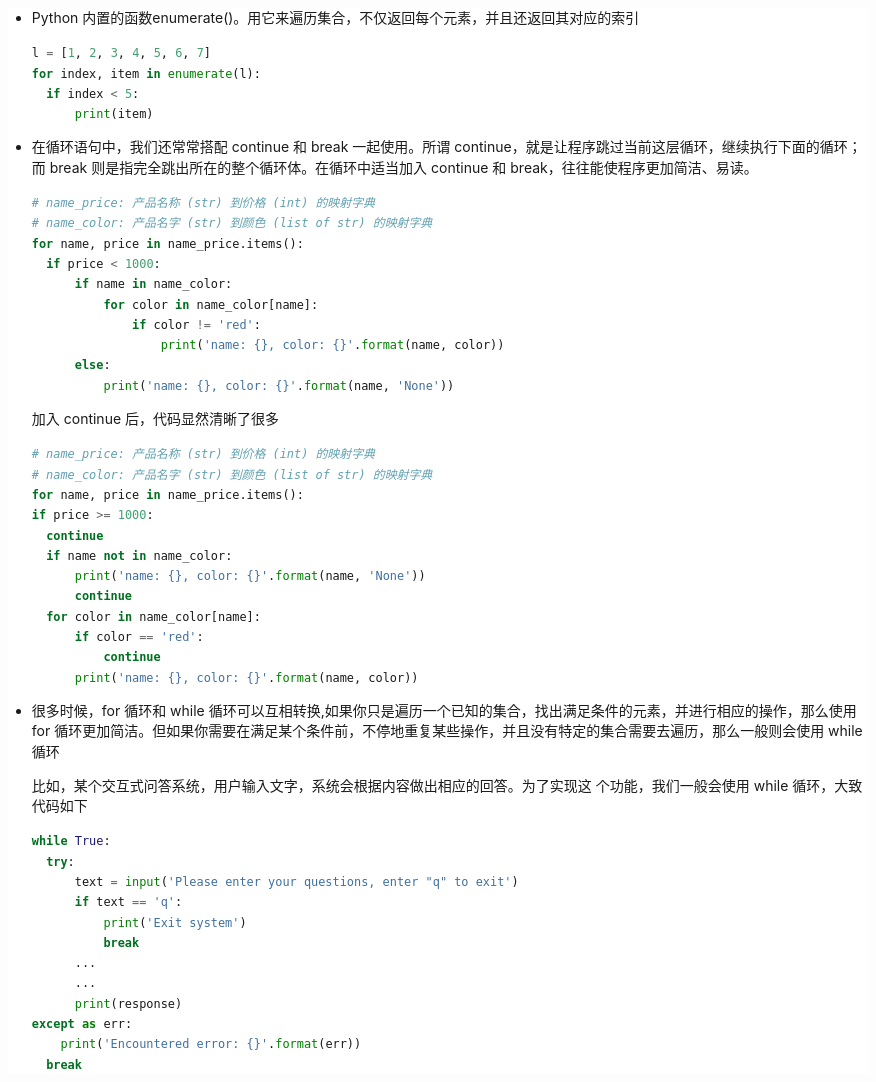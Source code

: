 - Python 内置的函数enumerate()。用它来遍历集合，不仅返回每个元素，并且还返回其对应的索引

  ```python
  l = [1, 2, 3, 4, 5, 6, 7]
  for index, item in enumerate(l):
  	if index < 5:
  		print(item)
  ```

- 在循环语句中，我们还常常搭配 continue 和 break 一起使用。所谓 continue，就是让程序跳过当前这层循环，继续执行下面的循环；而 break 则是指完全跳出所在的整个循环体。在循环中适当加入 continue 和 break，往往能使程序更加简洁、易读。

  ```python
  # name_price: 产品名称 (str) 到价格 (int) 的映射字典
  # name_color: 产品名字 (str) 到颜色 (list of str) 的映射字典
  for name, price in name_price.items():
  	if price < 1000:
  		if name in name_color:
  			for color in name_color[name]:
  				if color != 'red':
  					print('name: {}, color: {}'.format(name, color))
  		else:
  			print('name: {}, color: {}'.format(name, 'None'))
  ```

  加入 continue 后，代码显然清晰了很多

  ```python
  # name_price: 产品名称 (str) 到价格 (int) 的映射字典
  # name_color: 产品名字 (str) 到颜色 (list of str) 的映射字典
  for name, price in name_price.items():
  if price >= 1000:
  	continue
  	if name not in name_color:
  		print('name: {}, color: {}'.format(name, 'None'))
  		continue
  	for color in name_color[name]:
  		if color == 'red':
  			continue
  		print('name: {}, color: {}'.format(name, color))
  ```

- 很多时候，for 循环和 while 循环可以互相转换,如果你只是遍历一个已知的集合，找出满足条件的元素，并进行相应的操作，那么使用 for 循环更加简洁。但如果你需要在满足某个条件前，不停地重复某些操作，并且没有特定的集合需要去遍历，那么一般则会使用 while 循环

  比如，某个交互式问答系统，用户输入文字，系统会根据内容做出相应的回答。为了实现这
  个功能，我们一般会使用 while 循环，大致代码如下

  ```python
  while True:
  	try:
  		text = input('Please enter your questions, enter "q" to exit')
  		if text == 'q':
  			print('Exit system')
  			break
  		...
  		...
  		print(response)
  except as err:
      print('Encountered error: {}'.format(err))
  	break
  ```
